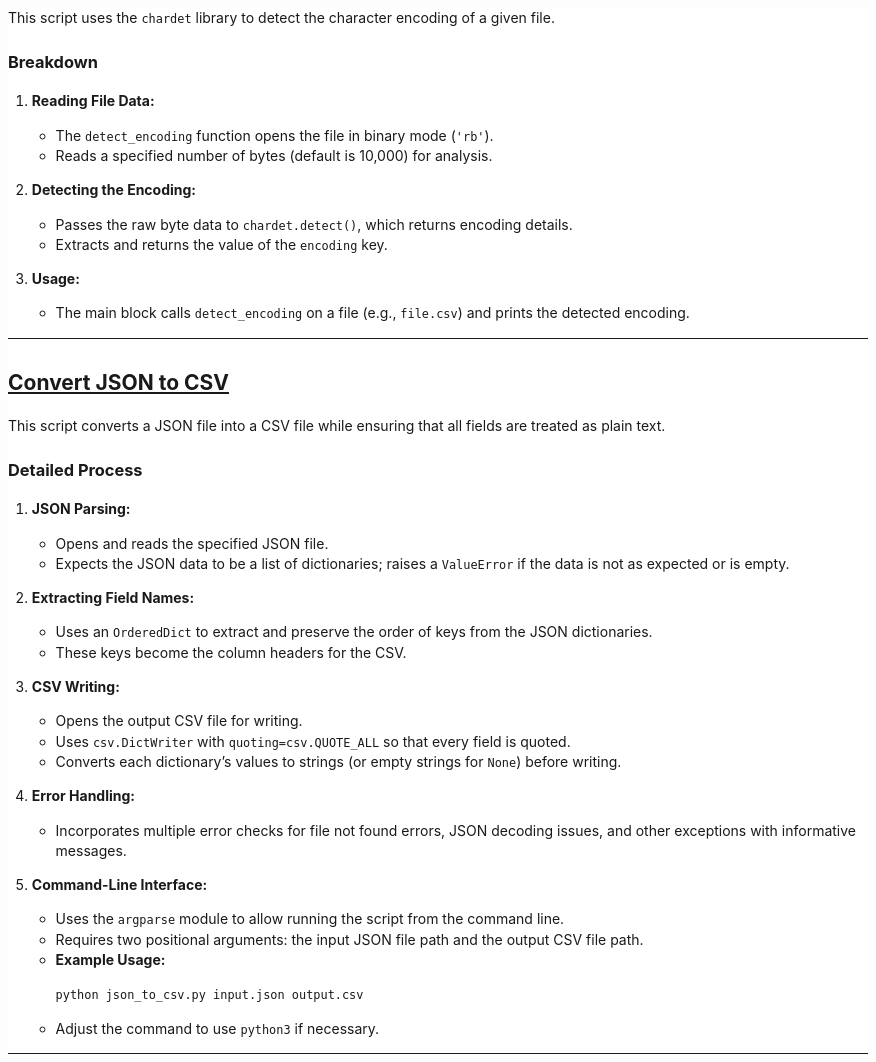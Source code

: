 This script uses the `chardet` library to detect the character encoding of a given file.

### Breakdown

1. **Reading File Data:**
   - The `detect_encoding` function opens the file in binary mode (`'rb'`).
   - Reads a specified number of bytes (default is 10,000) for analysis.

2. **Detecting the Encoding:**
   - Passes the raw byte data to `chardet.detect()`, which returns encoding details.
   - Extracts and returns the value of the `encoding` key.

3. **Usage:**
   - The main block calls `detect_encoding` on a file (e.g., `file.csv`) and prints the detected encoding.

---

## [Convert JSON to CSV](https://github.com/deejayhighbee/python-csv-convert-tools/blob/main/json_to_csv.py)

This script converts a JSON file into a CSV file while ensuring that all fields are treated as plain text.

### Detailed Process

1. **JSON Parsing:**
   - Opens and reads the specified JSON file.
   - Expects the JSON data to be a list of dictionaries; raises a `ValueError` if the data is not as expected or is empty.

2. **Extracting Field Names:**
   - Uses an `OrderedDict` to extract and preserve the order of keys from the JSON dictionaries.
   - These keys become the column headers for the CSV.

3. **CSV Writing:**
   - Opens the output CSV file for writing.
   - Uses `csv.DictWriter` with `quoting=csv.QUOTE_ALL` so that every field is quoted.
   - Converts each dictionary’s values to strings (or empty strings for `None`) before writing.

4. **Error Handling:**
   - Incorporates multiple error checks for file not found errors, JSON decoding issues, and other exceptions with informative messages.

5. **Command-Line Interface:**
   - Uses the `argparse` module to allow running the script from the command line.
   - Requires two positional arguments: the input JSON file path and the output CSV file path.
   - **Example Usage:**
     ```bash
     python json_to_csv.py input.json output.csv
     ```
   - Adjust the command to use `python3` if necessary.

---
